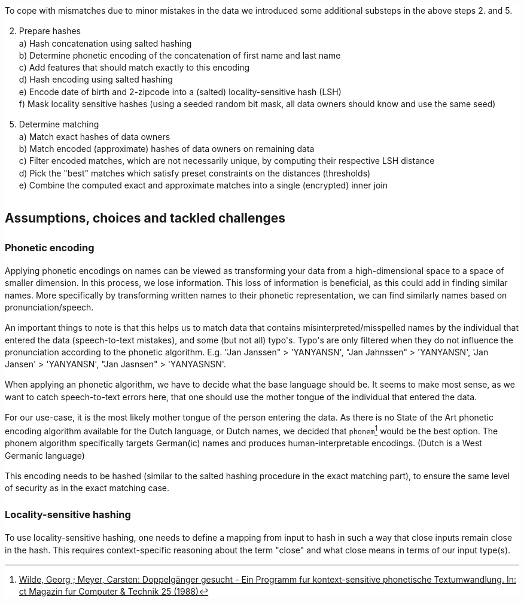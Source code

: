 To cope with mismatches due to minor mistakes in the data we introduced some additional substeps in the above steps 2. and 5.

2. Prepare hashes  
   a) Hash concatenation using salted hashing  
   b) Determine phonetic encoding of the concatenation of first name and last name  
   c) Add features that should match exactly to this encoding  
   d) Hash encoding using salted hashing  
   e) Encode date of birth and 2-zipcode into a (salted) locality-sensitive hash (LSH)  
   f) Mask locality sensitive hashes (using a seeded random bit mask, all data owners should know and use the same seed)

5) Determine matching  
   a) Match exact hashes of data owners  
   b) Match encoded (approximate) hashes of data owners on remaining data  
   c) Filter encoded matches, which are not necessarily unique, by computing their respective LSH distance  
   d) Pick the "best" matches which satisfy preset constraints on the distances (thresholds)  
   e) Combine the computed exact and approximate matches into a single (encrypted) inner join

## Assumptions, choices and tackled challenges

### Phonetic encoding

Applying phonetic encodings on names can be viewed as transforming your data from a high-dimensional space to a space of smaller dimension. In this process, we lose information. This loss of information is beneficial, as this could add in finding similar names. More specifically by transforming written names to their phonetic representation, we can find similarly names based on pronunciation/speech.

An important things to note is that this helps us to match data that contains misinterpreted/misspelled names by the individual that entered the data (speech-to-text mistakes), and some (but not all) typo's. Typo's are only filtered when they do not influence the pronunciation according to the phonetic algorithm. E.g. "Jan Janssen" > 'YANYANSN', "Jan Jahnssen" > 'YANYANSN', 'Jan Jansen' > 'YANYANSN', "Jan Jasnsen" > 'YANYASNSN'.

When applying an phonetic algorithm, we have to decide what the base language should be. It seems to make most sense, as we want to catch speech-to-text errors here, that one should use the mother tongue of the individual that entered the data.

For our use-case, it is the most likely mother tongue of the person entering the data. As there is no State of the Art phonetic encoding algorithm available for the Dutch language, or Dutch names, we decided that `phonem`[^phonem] would be the best option. The phonem algorithm specifically targets German(ic) names and produces human-interpretable encodings. (Dutch is a West Germanic language)

[^phonem]: [Wilde, Georg ; Meyer, Carsten: Doppelgänger gesucht - Ein Programm fur kontext-sensitive phonetische Textumwandlung. In: ct Magazin fur Computer & Technik 25 (1988)](http://web.archive.org/web/20070209153423/http://uni-koeln.de/phil-fak/phonetik/Lehre/MA-Arbeiten/magister_wilz.pdf)

This encoding needs to be hashed (similar to the salted hashing procedure in the exact matching part), to ensure the same level of security as in the exact matching case.

### Locality-sensitive hashing

To use locality-sensitive hashing, one needs to define a mapping from input to hash in such a way that close inputs remain close in the hash. This requires context-specific reasoning about the term "close" and what close means in terms of our input type(s).


[^masking]: A masking table is a table consisting of randomly generated numbers, which is used to mask (securely hide) the original values of another table of the same dimensions.